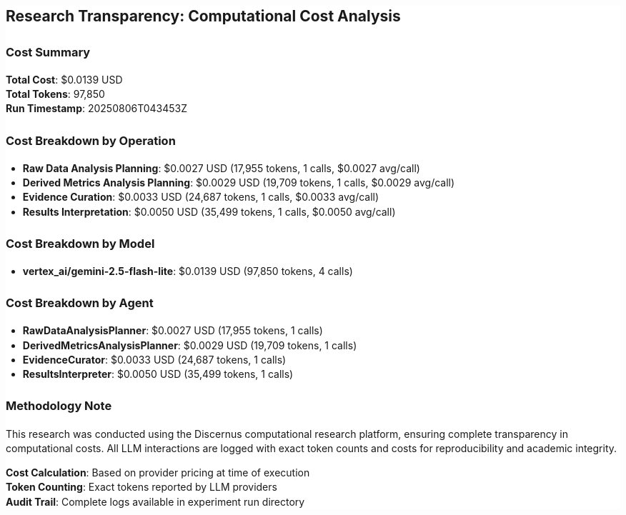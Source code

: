 
## Research Transparency: Computational Cost Analysis

### Cost Summary
**Total Cost**: $0.0139 USD  
**Total Tokens**: 97,850  
**Run Timestamp**: 20250806T043453Z  

### Cost Breakdown by Operation
- **Raw Data Analysis Planning**: $0.0027 USD (17,955 tokens, 1 calls, $0.0027 avg/call)
- **Derived Metrics Analysis Planning**: $0.0029 USD (19,709 tokens, 1 calls, $0.0029 avg/call)
- **Evidence Curation**: $0.0033 USD (24,687 tokens, 1 calls, $0.0033 avg/call)
- **Results Interpretation**: $0.0050 USD (35,499 tokens, 1 calls, $0.0050 avg/call)

### Cost Breakdown by Model
- **vertex_ai/gemini-2.5-flash-lite**: $0.0139 USD (97,850 tokens, 4 calls)

### Cost Breakdown by Agent
- **RawDataAnalysisPlanner**: $0.0027 USD (17,955 tokens, 1 calls)
- **DerivedMetricsAnalysisPlanner**: $0.0029 USD (19,709 tokens, 1 calls)
- **EvidenceCurator**: $0.0033 USD (24,687 tokens, 1 calls)
- **ResultsInterpreter**: $0.0050 USD (35,499 tokens, 1 calls)

### Methodology Note
This research was conducted using the Discernus computational research platform, ensuring complete transparency in computational costs. All LLM interactions are logged with exact token counts and costs for reproducibility and academic integrity.

**Cost Calculation**: Based on provider pricing at time of execution  
**Token Counting**: Exact tokens reported by LLM providers  
**Audit Trail**: Complete logs available in experiment run directory  
